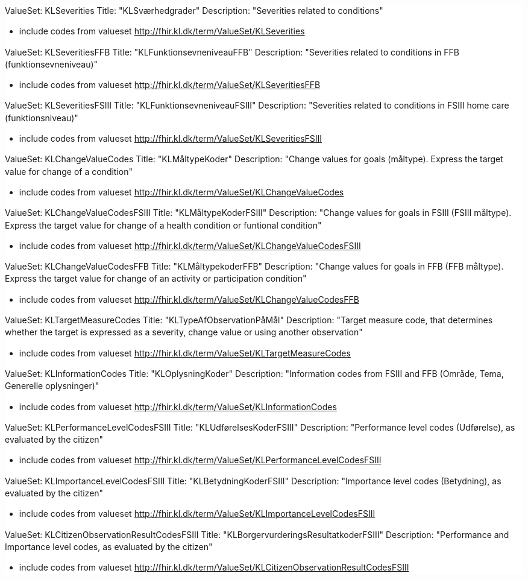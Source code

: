 ValueSet: KLSeverities
Title: "KLSværhedgrader"
Description: "Severities related to conditions"
* include codes from valueset http://fhir.kl.dk/term/ValueSet/KLSeverities

ValueSet: KLSeveritiesFFB
Title: "KLFunktionsevneniveauFFB"
Description: "Severities related to conditions in FFB (funktionsevneniveau)"
* include codes from valueset http://fhir.kl.dk/term/ValueSet/KLSeveritiesFFB

ValueSet: KLSeveritiesFSIII
Title: "KLFunktionsevneniveauFSIII"
Description: "Severities related to conditions in FSIII home care (funktionsniveau)"
* include codes from valueset http://fhir.kl.dk/term/ValueSet/KLSeveritiesFSIII

ValueSet: KLChangeValueCodes
Title: "KLMåltypeKoder"
Description: "Change values for goals (måltype). Express the target value for change of a condition"
* include codes from valueset http://fhir.kl.dk/term/ValueSet/KLChangeValueCodes

ValueSet: KLChangeValueCodesFSIII
Title: "KLMåltypeKoderFSIII"
Description: "Change values for goals in FSIII (FSIII måltype). Express the target value for change of a health condition or funtional condition"
* include codes from valueset http://fhir.kl.dk/term/ValueSet/KLChangeValueCodesFSIII

ValueSet: KLChangeValueCodesFFB
Title: "KLMåltypekoderFFB"
Description: "Change values for goals in FFB (FFB måltype). Express the target value for change of an activity or participation condition"
* include codes from valueset http://fhir.kl.dk/term/ValueSet/KLChangeValueCodesFFB

ValueSet: KLTargetMeasureCodes
Title: "KLTypeAfObservationPåMål"
Description: "Target measure code, that determines whether the target is expressed as a severity, change value or using another observation"
* include codes from valueset http://fhir.kl.dk/term/ValueSet/KLTargetMeasureCodes

ValueSet: KLInformationCodes
Title: "KLOplysningKoder"
Description: "Information codes from FSIII and FFB (Område, Tema, Generelle oplysninger)"
* include codes from valueset http://fhir.kl.dk/term/ValueSet/KLInformationCodes

ValueSet: KLPerformanceLevelCodesFSIII
Title: "KLUdførelsesKoderFSIII"
Description: "Performance level codes (Udførelse), as evaluated by the citizen"
* include codes from valueset http://fhir.kl.dk/term/ValueSet/KLPerformanceLevelCodesFSIII

ValueSet: KLImportanceLevelCodesFSIII
Title: "KLBetydningKoderFSIII"
Description: "Importance level codes (Betydning), as evaluated by the citizen"
* include codes from valueset http://fhir.kl.dk/term/ValueSet/KLImportanceLevelCodesFSIII

ValueSet: KLCitizenObservationResultCodesFSIII
Title: "KLBorgervurderingsResultatkoderFSIII"
Description: "Performance and Importance level codes, as evaluated by the citizen"
* include codes from valueset http://fhir.kl.dk/term/ValueSet/KLCitizenObservationResultCodesFSIII
